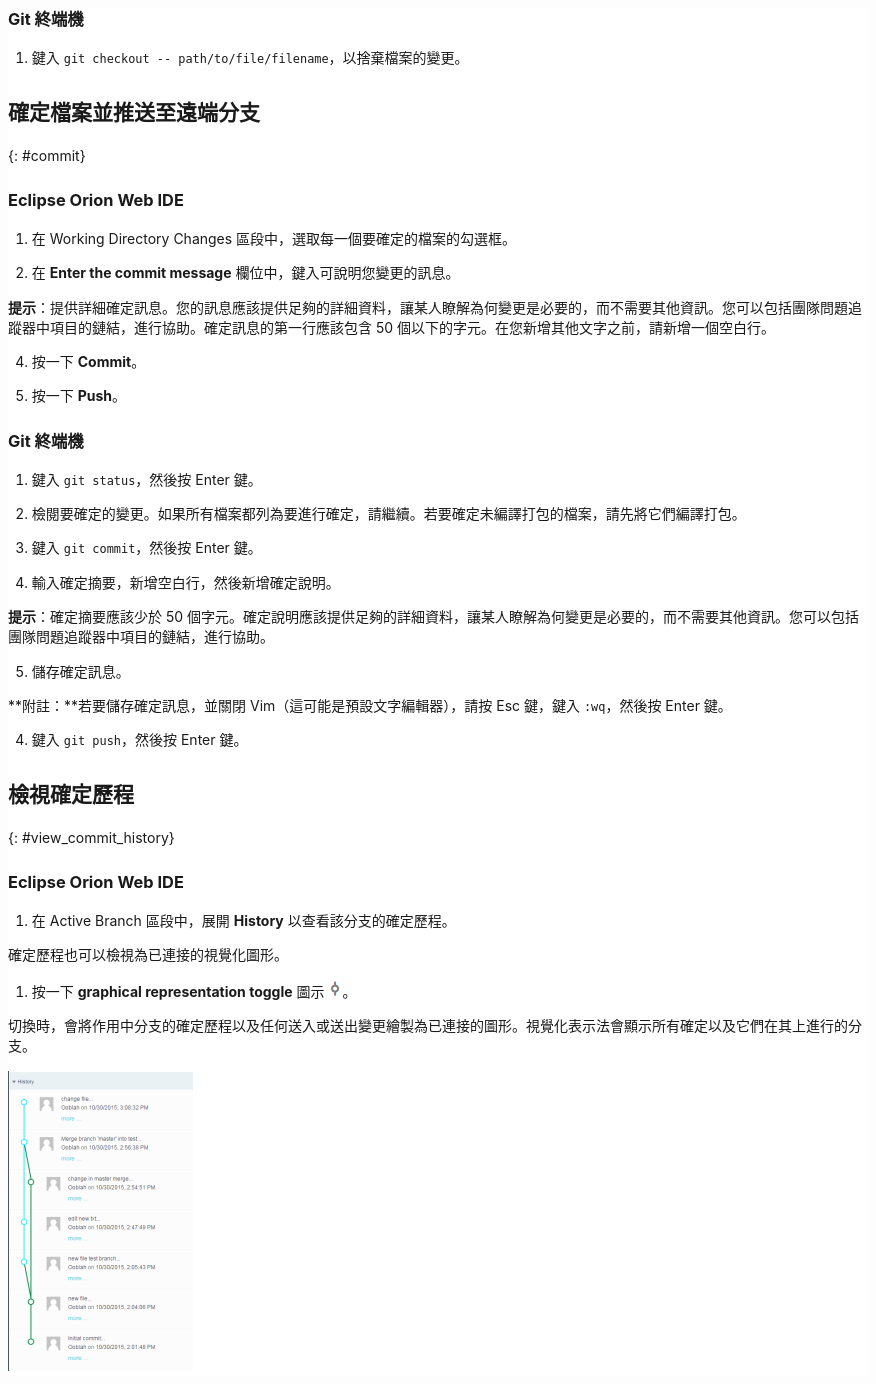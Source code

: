 ### Git 終端機
1. 鍵入 `git checkout -- path/to/file/filename`，以捨棄檔案的變更。

## 確定檔案並推送至遠端分支
{: #commit}

### Eclipse Orion Web IDE
1. 在 Working Directory Changes 區段中，選取每一個要確定的檔案的勾選框。

3. 在 **Enter the commit message** 欄位中，鍵入可說明您變更的訊息。

  **提示**：提供詳細確定訊息。您的訊息應該提供足夠的詳細資料，讓某人瞭解為何變更是必要的，而不需要其他資訊。您可以包括團隊問題追蹤器中項目的鏈結，進行協助。確定訊息的第一行應該包含 50 個以下的字元。在您新增其他文字之前，請新增一個空白行。

4. 按一下 **Commit**。

5. 按一下 **Push**。

### Git 終端機
1. 鍵入 `git status`，然後按 Enter 鍵。

2. 檢閱要確定的變更。如果所有檔案都列為要進行確定，請繼續。若要確定未編譯打包的檔案，請先將它們編譯打包。

3. 鍵入 `git commit`，然後按 Enter 鍵。

4. 輸入確定摘要，新增空白行，然後新增確定說明。

  **提示**：確定摘要應該少於 50 個字元。確定說明應該提供足夠的詳細資料，讓某人瞭解為何變更是必要的，而不需要其他資訊。您可以包括團隊問題追蹤器中項目的鏈結，進行協助。

5. 儲存確定訊息。

  **附註：**若要儲存確定訊息，並關閉 Vim（這可能是預設文字編輯器），請按 Esc 鍵，鍵入 `:wq`，然後按 Enter 鍵。

4. 鍵入 `git push`，然後按 Enter 鍵。

## 檢視確定歷程
{: #view_commit_history}

### Eclipse Orion Web IDE
1. 在 Active Branch 區段中，展開 **History** 以查看該分支的確定歷程。

  確定歷程也可以檢視為已連接的視覺化圖形。

1. 按一下 **graphical representation toggle** 圖示 <img  class="inline" src="./images/graphicalhistoryicon.png" alt="「圖形歷程」圖示">。

  切換時，會將作用中分支的確定歷程以及任何送入或送出變更繪製為已連接的圖形。視覺化表示法會顯示所有確定以及它們在其上進行的分支。

  <img class="screen-shot" src="./images/visualhistoryexample.png" alt="視覺化確定歷程">
